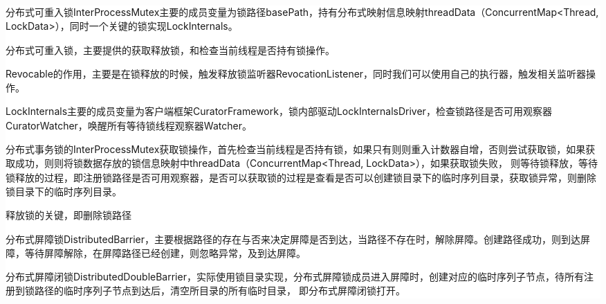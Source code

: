 分布式可重入锁InterProcessMutex主要的成员变量为锁路径basePath，持有分布式映射信息映射threadData（ConcurrentMap<Thread, LockData>），同时一个关键的锁实现LockInternals。

分布式可重入锁，主要提供的获取释放锁，和检查当前线程是否持有锁操作。

Revocable的作用，主要是在锁释放的时候，触发释放锁监听器RevocationListener，同时我们可以使用自己的执行器，触发相关监听器操作。

LockInternals主要的成员变量为客户端框架CuratorFramework，锁内部驱动LockInternalsDriver，检查锁路径是否可用观察器CuratorWatcher，唤醒所有等待锁线程观察器Watcher。

分布式事务锁的InterProcessMutex获取锁操作，首先检查当前线程是否持有锁，如果只有则则重入计数器自增，否则尝试获取锁，如果获取成功，则则将锁数据存放的锁信息映射中threadData（ConcurrentMap<Thread, LockData>），如果获取锁失败，
则等待锁释放，等待锁释放的过程，即注册锁路径是否可用观察器，是否可以获取锁的过程是查看是否可以创建锁目录下的临时序列目录，获取锁异常，则删除锁目录下的临时序列目录。

释放锁的关键，即删除锁路径

分布式屏障锁DistributedBarrier，主要根据路径的存在与否来决定屏障是否到达，当路径不存在时，解除屏障。创建路径成功，则到达屏障，等待屏障解除，在屏障路径已经创建，则忽略异常，及到达屏障。

分布式屏障闭锁DistributedDoubleBarrier，实际使用锁目录实现，分布式屏障锁成员进入屏障时，创建对应的临时序列子节点，待所有注册到锁路径的临时序列子节点到达后，清空所目录的所有临时目录，
即分布式屏障闭锁打开。
